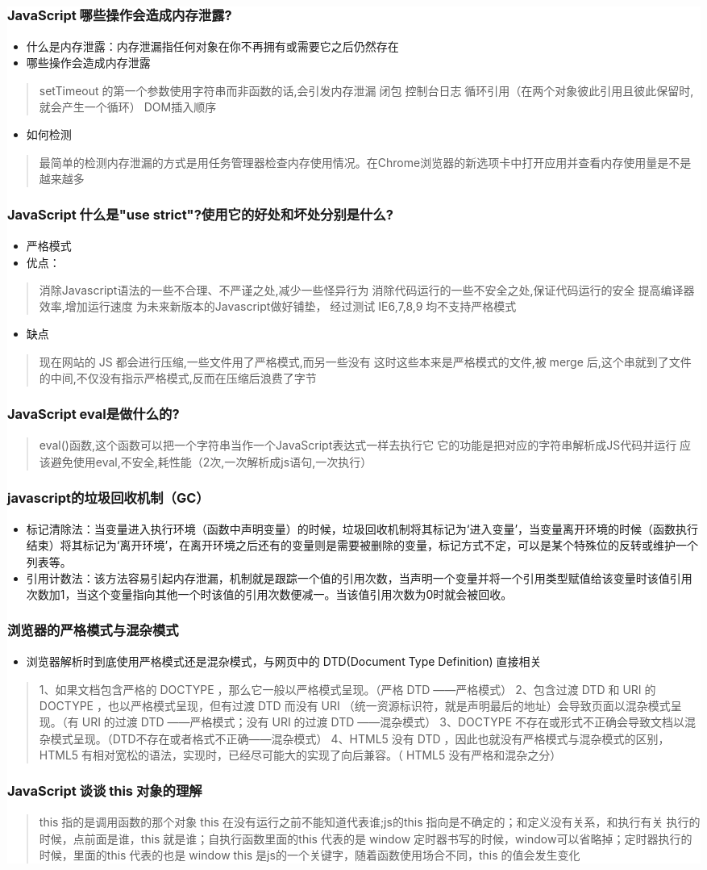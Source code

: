 ### JavaScript 哪些操作会造成内存泄露?
* 什么是内存泄露：内存泄漏指任何对象在你不再拥有或需要它之后仍然存在
* 哪些操作会造成内存泄露
>setTimeout 的第一个参数使用字符串而非函数的话,会引发内存泄漏
>闭包
>控制台日志
>循环引用（在两个对象彼此引用且彼此保留时,就会产生一个循环）
>DOM插入顺序

* 如何检测
>最简单的检测内存泄漏的方式是用任务管理器检查内存使用情况。在Chrome浏览器的新选项卡中打开应用并查看内存使用量是不是越来越多

### JavaScript 什么是"use strict"?使用它的好处和坏处分别是什么?
* 严格模式
* 优点：
>消除Javascript语法的一些不合理、不严谨之处,减少一些怪异行为
>消除代码运行的一些不安全之处,保证代码运行的安全
>提高编译器效率,增加运行速度
>为未来新版本的Javascript做好铺垫，	经过测试 IE6,7,8,9 均不支持严格模式

* 缺点
>现在网站的 JS 都会进行压缩,一些文件用了严格模式,而另一些没有
>这时这些本来是严格模式的文件,被 merge 后,这个串就到了文件的中间,不仅没有指示严格模式,反而在压缩后浪费了字节

### JavaScript eval是做什么的?
>eval()函数,这个函数可以把一个字符串当作一个JavaScript表达式一样去执行它
>它的功能是把对应的字符串解析成JS代码并运行
>应该避免使用eval,不安全,耗性能（2次,一次解析成js语句,一次执行）

### javascript的垃圾回收机制（GC）
* 标记清除法：当变量进入执行环境（函数中声明变量）的时候，垃圾回收机制将其标记为‘进入变量’，当变量离开环境的时候（函数执行结束）将其标记为‘离开环境’，在离开环境之后还有的变量则是需要被删除的变量，标记方式不定，可以是某个特殊位的反转或维护一个列表等。
* 引用计数法：该方法容易引起内存泄漏，机制就是跟踪一个值的引用次数，当声明一个变量并将一个引用类型赋值给该变量时该值引用次数加1，当这个变量指向其他一个时该值的引用次数便减一。当该值引用次数为0时就会被回收。

### 浏览器的严格模式与混杂模式
* 浏览器解析时到底使用严格模式还是混杂模式，与网页中的 DTD(Document Type Definition) 直接相关
>1、如果文档包含严格的 DOCTYPE ，那么它一般以严格模式呈现。（严格 DTD ——严格模式）
>2、包含过渡 DTD 和 URI 的 DOCTYPE ，也以严格模式呈现，但有过渡 DTD 而没有 URI （统一资源标识符，就是声明最后的地址）会导致页面以混杂模式呈现。（有 URI 的过渡 DTD ——严格模式；没有 URI 的过渡 DTD ——混杂模式）
>3、DOCTYPE 不存在或形式不正确会导致文档以混杂模式呈现。（DTD不存在或者格式不正确——混杂模式）
>4、HTML5 没有 DTD ，因此也就没有严格模式与混杂模式的区别，HTML5 有相对宽松的语法，实现时，已经尽可能大的实现了向后兼容。（ HTML5 没有严格和混杂之分）

### JavaScript 谈谈 this 对象的理解
>this 指的是调用函数的那个对象
>this 在没有运行之前不能知道代表谁;js的this 指向是不确定的；和定义没有关系，和执行有关
>执行的时候，点前面是谁，this 就是谁；自执行函数里面的this 代表的是 window
>定时器书写的时候，window可以省略掉；定时器执行的时候，里面的this 代表的也是 window
>this 是js的一个关键字，随着函数使用场合不同，this 的值会发生变化
